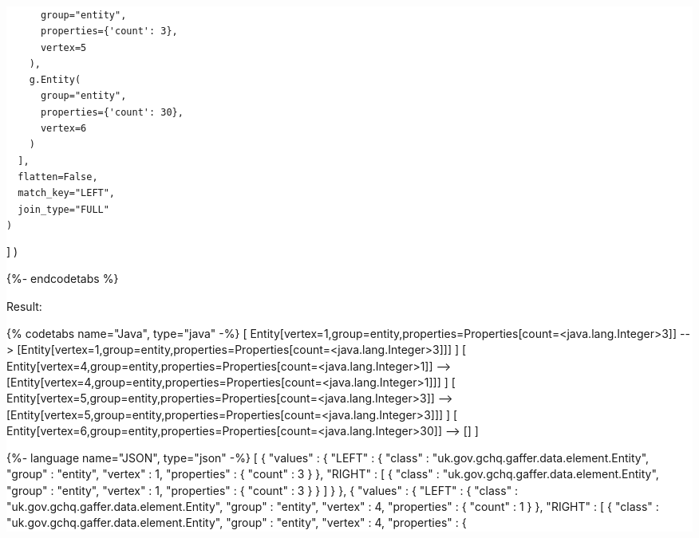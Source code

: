           group="entity", 
          properties={'count': 3}, 
          vertex=5 
        ), 
        g.Entity( 
          group="entity", 
          properties={'count': 30}, 
          vertex=6 
        ) 
      ], 
      flatten=False, 
      match_key="LEFT", 
      join_type="FULL" 
    ) 
  ] 
)

{%- endcodetabs %}

Result:

{% codetabs name="Java", type="java" -%}
[ Entity[vertex=1,group=entity,properties=Properties[count=<java.lang.Integer>3]] --> [Entity[vertex=1,group=entity,properties=Properties[count=<java.lang.Integer>3]]] ]
[ Entity[vertex=4,group=entity,properties=Properties[count=<java.lang.Integer>1]] --> [Entity[vertex=4,group=entity,properties=Properties[count=<java.lang.Integer>1]]] ]
[ Entity[vertex=5,group=entity,properties=Properties[count=<java.lang.Integer>3]] --> [Entity[vertex=5,group=entity,properties=Properties[count=<java.lang.Integer>3]]] ]
[ Entity[vertex=6,group=entity,properties=Properties[count=<java.lang.Integer>30]] --> [] ]

{%- language name="JSON", type="json" -%}
[ {
  "values" : {
    "LEFT" : {
      "class" : "uk.gov.gchq.gaffer.data.element.Entity",
      "group" : "entity",
      "vertex" : 1,
      "properties" : {
        "count" : 3
      }
    },
    "RIGHT" : [ {
      "class" : "uk.gov.gchq.gaffer.data.element.Entity",
      "group" : "entity",
      "vertex" : 1,
      "properties" : {
        "count" : 3
      }
    } ]
  }
}, {
  "values" : {
    "LEFT" : {
      "class" : "uk.gov.gchq.gaffer.data.element.Entity",
      "group" : "entity",
      "vertex" : 4,
      "properties" : {
        "count" : 1
      }
    },
    "RIGHT" : [ {
      "class" : "uk.gov.gchq.gaffer.data.element.Entity",
      "group" : "entity",
      "vertex" : 4,
      "properties" : {